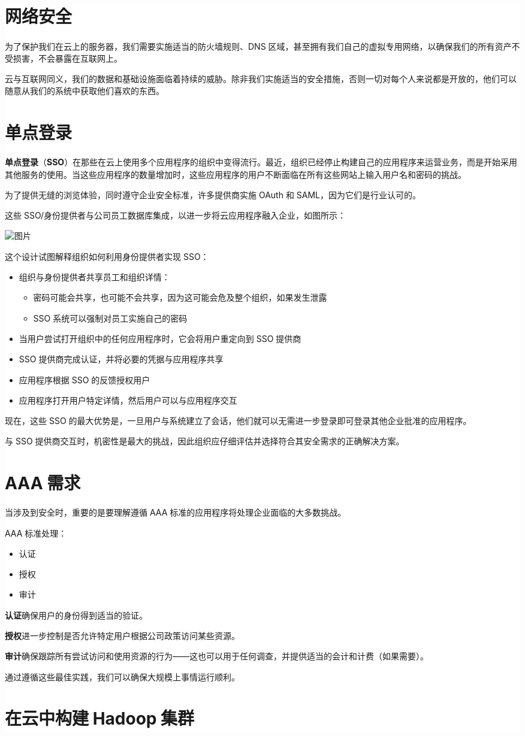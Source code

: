 # 网络安全

为了保护我们在云上的服务器，我们需要实施适当的防火墙规则、DNS 区域，甚至拥有我们自己的虚拟专用网络，以确保我们的所有资产不受损害，不会暴露在互联网上。

云与互联网同义，我们的数据和基础设施面临着持续的威胁。除非我们实施适当的安全措施，否则一切对每个人来说都是开放的，他们可以随意从我们的系统中获取他们喜欢的东西。

# 单点登录

**单点登录**（**SSO**）在那些在云上使用多个应用程序的组织中变得流行。最近，组织已经停止构建自己的应用程序来运营业务，而是开始采用其他服务的使用。当这些应用程序的数量增加时，这些应用程序的用户不断面临在所有这些网站上输入用户名和密码的挑战。

为了提供无缝的浏览体验，同时遵守企业安全标准，许多提供商实施 OAuth 和 SAML，因为它们是行业认可的。

这些 SSO/身份提供者与公司员工数据库集成，以进一步将云应用程序融入企业，如图所示：

![图片](img/78e306af-80ce-4681-b780-11abbf12d611.png)

这个设计试图解释组织如何利用身份提供者实现 SSO：

+   组织与身份提供者共享员工和组织详情：

    +   密码可能会共享，也可能不会共享，因为这可能会危及整个组织，如果发生泄露

    +   SSO 系统可以强制对员工实施自己的密码

+   当用户尝试打开组织中的任何应用程序时，它会将用户重定向到 SSO 提供商

+   SSO 提供商完成认证，并将必要的凭据与应用程序共享

+   应用程序根据 SSO 的反馈授权用户

+   应用程序打开用户特定详情，然后用户可以与应用程序交互

现在，这些 SSO 的最大优势是，一旦用户与系统建立了会话，他们就可以无需进一步登录即可登录其他企业批准的应用程序。

与 SSO 提供商交互时，机密性是最大的挑战，因此组织应仔细评估并选择符合其安全需求的正确解决方案。

# AAA 需求

当涉及到安全时，重要的是要理解遵循 AAA 标准的应用程序将处理企业面临的大多数挑战。

AAA 标准处理：

+   认证

+   授权

+   审计

**认证**确保用户的身份得到适当的验证。

**授权**进一步控制是否允许特定用户根据公司政策访问某些资源。

**审计**确保跟踪所有尝试访问和使用资源的行为——这也可以用于任何调查，并提供适当的会计和计费（如果需要）。

通过遵循这些最佳实践，我们可以确保大规模上事情运行顺利。

# 在云中构建 Hadoop 集群
